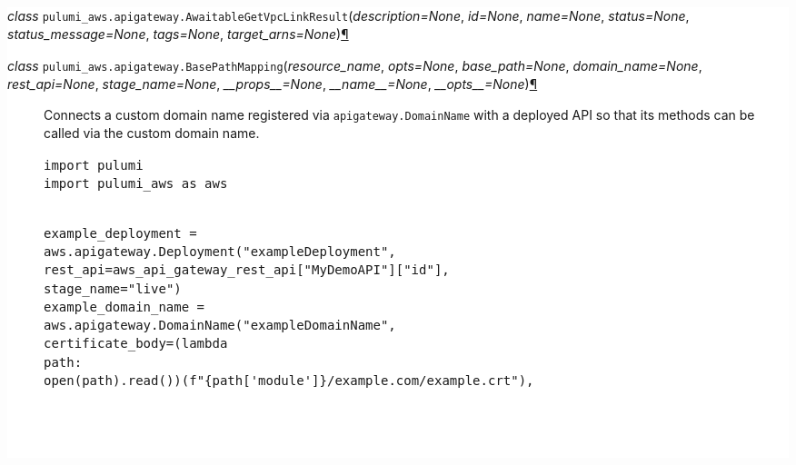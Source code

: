 <dl class="py class">
<dt id="pulumi_aws.apigateway.AwaitableGetVpcLinkResult">
<em class="property">class </em><code class="sig-prename descclassname">pulumi_aws.apigateway.</code><code class="sig-name descname">AwaitableGetVpcLinkResult</code><span class="sig-paren">(</span><em class="sig-param"><span class="n">description</span><span class="o">=</span><span class="default_value">None</span></em>, <em class="sig-param"><span class="n">id</span><span class="o">=</span><span class="default_value">None</span></em>, <em class="sig-param"><span class="n">name</span><span class="o">=</span><span class="default_value">None</span></em>, <em class="sig-param"><span class="n">status</span><span class="o">=</span><span class="default_value">None</span></em>, <em class="sig-param"><span class="n">status_message</span><span class="o">=</span><span class="default_value">None</span></em>, <em class="sig-param"><span class="n">tags</span><span class="o">=</span><span class="default_value">None</span></em>, <em class="sig-param"><span class="n">target_arns</span><span class="o">=</span><span class="default_value">None</span></em><span class="sig-paren">)</span><a class="headerlink" href="#pulumi_aws.apigateway.AwaitableGetVpcLinkResult" title="Permalink to this definition">¶</a></dt>
<dd></dd></dl>

<dl class="py class">
<dt id="pulumi_aws.apigateway.BasePathMapping">
<em class="property">class </em><code class="sig-prename descclassname">pulumi_aws.apigateway.</code><code class="sig-name descname">BasePathMapping</code><span class="sig-paren">(</span><em class="sig-param"><span class="n">resource_name</span></em>, <em class="sig-param"><span class="n">opts</span><span class="o">=</span><span class="default_value">None</span></em>, <em class="sig-param"><span class="n">base_path</span><span class="o">=</span><span class="default_value">None</span></em>, <em class="sig-param"><span class="n">domain_name</span><span class="o">=</span><span class="default_value">None</span></em>, <em class="sig-param"><span class="n">rest_api</span><span class="o">=</span><span class="default_value">None</span></em>, <em class="sig-param"><span class="n">stage_name</span><span class="o">=</span><span class="default_value">None</span></em>, <em class="sig-param"><span class="n">__props__</span><span class="o">=</span><span class="default_value">None</span></em>, <em class="sig-param"><span class="n">__name__</span><span class="o">=</span><span class="default_value">None</span></em>, <em class="sig-param"><span class="n">__opts__</span><span class="o">=</span><span class="default_value">None</span></em><span class="sig-paren">)</span><a class="headerlink" href="#pulumi_aws.apigateway.BasePathMapping" title="Permalink to this definition">¶</a></dt>
<dd><p>Connects a custom domain name registered via <code class="docutils literal notranslate"><span class="pre">apigateway.DomainName</span></code>
with a deployed API so that its methods can be called via the
custom domain name.</p>
<div class="highlight-python notranslate"><div class="highlight"><pre><span></span><span class="kn">import</span> <span class="nn">pulumi</span>
<span class="kn">import</span> <span class="nn">pulumi_aws</span> <span class="k">as</span> <span class="nn">aws</span>

<span class="n">example_deployment</span> <span class="o">=</span> <span class="n">aws</span><span class="o">.</span><span class="n">apigateway</span><span class="o">.</span><span class="n">Deployment</span><span class="p">(</span><span class="s2">&quot;exampleDeployment&quot;</span><span class="p">,</span>
    <span class="n">rest_api</span><span class="o">=</span><span class="n">aws_api_gateway_rest_api</span><span class="p">[</span><span class="s2">&quot;MyDemoAPI&quot;</span><span class="p">][</span><span class="s2">&quot;id&quot;</span><span class="p">],</span>
    <span class="n">stage_name</span><span class="o">=</span><span class="s2">&quot;live&quot;</span><span class="p">)</span>
<span class="n">example_domain_name</span> <span class="o">=</span> <span class="n">aws</span><span class="o">.</span><span class="n">apigateway</span><span class="o">.</span><span class="n">DomainName</span><span class="p">(</span><span class="s2">&quot;exampleDomainName&quot;</span><span class="p">,</span>
    <span class="n">certificate_body</span><span class="o">=</span><span class="p">(</span><span class="k">lambda</span> <span class="n">path</span><span class="p">:</span> <span class="nb">open</span><span class="p">(</span><span class="n">path</span><span class="p">)</span><span class="o">.</span><span class="n">read</span><span class="p">())(</span><span class="sa">f</span><span class="s2">&quot;</span><span class="si">{</span><span class="n">path</span><span class="p">[</span><span class="s1">&#39;module&#39;</span><span class="p">]</span><span class="si">}</span><span class="s2">/example.com/example.crt&quot;</span><span class="p">),</span>